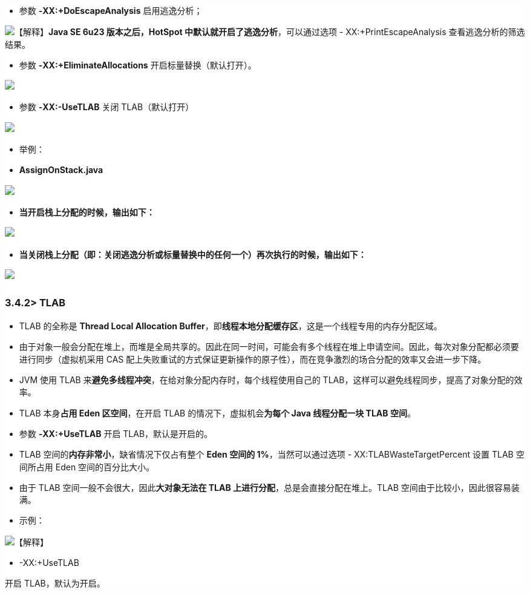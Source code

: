 *   参数 **-XX:+DoEscapeAnalysis** 启用逃逸分析；
    

![](https://mmbiz.qpic.cn/mmbiz_png/AZHyCoMMOC9vcLXgic6zUTV9lWEgibIOd17z2uePqA7OQs9XnNNVStoM3uiblO0OXOfIj6TL0WpXVvInecvcyRkdQ/640?wx_fmt=png)【解释】**Java SE 6u23 版本之后，HotSpot 中默认就开启了逃逸分析**，可以通过选项 - XX:+PrintEscapeAnalysis 查看逃逸分析的筛选结果。

*   参数 **-XX:+EliminateAllocations** 开启标量替换（默认打开）。
    

![](https://mmbiz.qpic.cn/mmbiz_png/AZHyCoMMOC9vcLXgic6zUTV9lWEgibIOd1YCdibcoTibpHU7dtmanibYGCGibiahxNyT8jpWfchr2cV0iasMtVvlia5eq0g/640?wx_fmt=png)

*   参数 **-XX:-UseTLAB** 关闭 TLAB（默认打开）
    

![](https://mmbiz.qpic.cn/mmbiz_png/AZHyCoMMOC9vcLXgic6zUTV9lWEgibIOd1qSp5VQB7KsR87Af4MXpSKz2zJdwictzHekEokPSDLRrt86ku4gvjfRg/640?wx_fmt=png)

*   举例：
    

*   **AssignOnStack.java**
    

![](https://mmbiz.qpic.cn/mmbiz_png/AZHyCoMMOC9vcLXgic6zUTV9lWEgibIOd1MMWv4uN2ogH0wIJ8OZ1NWytvVCKYk9I0mDqJhiaibgK15ENnMSlTOm9Q/640?wx_fmt=png)

*   **当开启栈上分配的时候，输出如下：**
    

![](https://mmbiz.qpic.cn/mmbiz_png/AZHyCoMMOC9vcLXgic6zUTV9lWEgibIOd17VnPUeFpR10opChR0dGzbRFdK5JWAfrKBknMjdqnsp6KnlNfiarlmrQ/640?wx_fmt=png)

*   **当关闭栈上分配（即：关闭逃逸分析或标量替换中的任何一个）再次执行的时候，输出如下：**
    

![](https://mmbiz.qpic.cn/mmbiz_png/AZHyCoMMOC9vcLXgic6zUTV9lWEgibIOd1At1Hh2WBLSXbKJ0AOVg0lsowXLUvkSB7wGDeocgjZNFJXbC8M99NGA/640?wx_fmt=png)

### 3.4.2> TLAB  

*   TLAB 的全称是 **Thread Local Allocation Buffer**，即**线程本地分配缓存区**，这是一个线程专用的内存分配区域。
    
*   由于对象一般会分配在堆上，而堆是全局共享的。因此在同一时间，可能会有多个线程在堆上申请空间。因此，每次对象分配都必须要进行同步（虚拟机采用 CAS 配上失败重试的方式保证更新操作的原子性），而在竞争激烈的场合分配的效率又会进一步下降。
    
*   JVM 使用 TLAB 来**避免多线程冲突**，在给对象分配内存时，每个线程使用自己的 TLAB，这样可以避免线程同步，提高了对象分配的效率。
    
*   TLAB 本身**占用 Eden 区空间**，在开启 TLAB 的情况下，虚拟机会**为每个 Java 线程分配一块 TLAB 空间**。
    
*   参数 **-XX:+UseTLAB** 开启 TLAB，默认是开启的。
    
*   TLAB 空间的**内存非常小**，缺省情况下仅占有整个 **Eden 空间的 1%**，当然可以通过选项 - XX:TLABWasteTargetPercent 设置 TLAB 空间所占用 Eden 空间的百分比大小。
    
*   由于 TLAB 空间一般不会很大，因此**大对象无法在 TLAB 上进行分配**，总是会直接分配在堆上。TLAB 空间由于比较小，因此很容易装满。
    
*   示例：
    

![](https://mmbiz.qpic.cn/mmbiz_png/AZHyCoMMOC9vcLXgic6zUTV9lWEgibIOd1LInibSdSOfuQxAqXsH7hZlByKJb0dbkHwAugqOYQibW4SWO45QnoDCcw/640?wx_fmt=png)【解释】

*   -XX:+UseTLAB
    

开启 TLAB，默认为开启。
